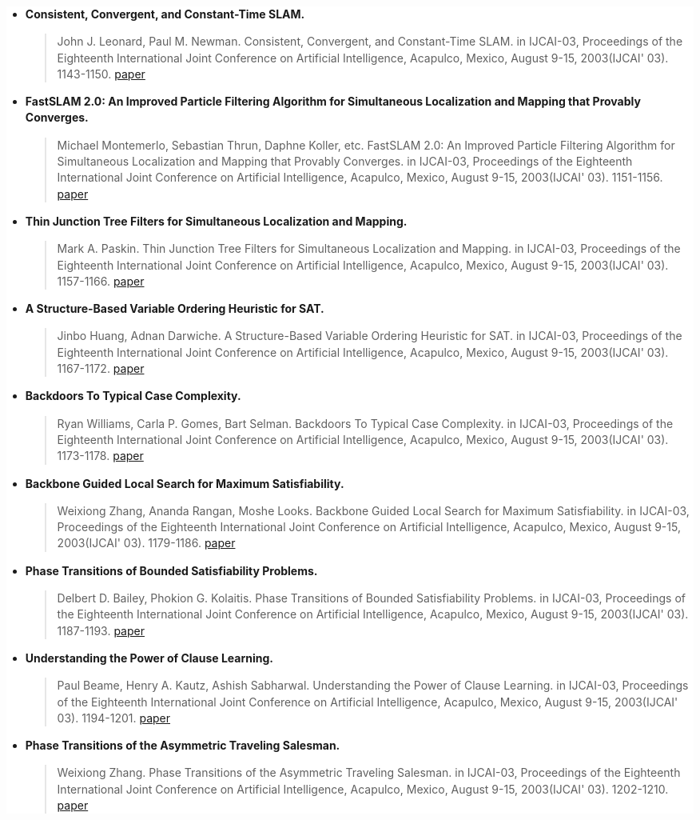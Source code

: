 
- **Consistent, Convergent, and Constant-Time SLAM.**
    > John J. Leonard, Paul M. Newman. Consistent, Convergent, and Constant-Time SLAM. in IJCAI-03, Proceedings of the Eighteenth International Joint Conference on Artificial Intelligence, Acapulco, Mexico, August 9-15, 2003(IJCAI' 03). 1143-1150. [paper](http://ijcai.org/Proceedings/03/Papers/164.pdf)


- **FastSLAM 2.0: An Improved Particle Filtering Algorithm for Simultaneous Localization and Mapping that Provably Converges.**
    > Michael Montemerlo, Sebastian Thrun, Daphne Koller, etc. FastSLAM 2.0: An Improved Particle Filtering Algorithm for Simultaneous Localization and Mapping that Provably Converges. in IJCAI-03, Proceedings of the Eighteenth International Joint Conference on Artificial Intelligence, Acapulco, Mexico, August 9-15, 2003(IJCAI' 03). 1151-1156. [paper](http://ijcai.org/Proceedings/03/Papers/165.pdf)


- **Thin Junction Tree Filters for Simultaneous Localization and Mapping.**
    > Mark A. Paskin. Thin Junction Tree Filters for Simultaneous Localization and Mapping. in IJCAI-03, Proceedings of the Eighteenth International Joint Conference on Artificial Intelligence, Acapulco, Mexico, August 9-15, 2003(IJCAI' 03). 1157-1166. [paper](http://ijcai.org/Proceedings/03/Papers/166.pdf)


- **A Structure-Based Variable Ordering Heuristic for SAT.**
    > Jinbo Huang, Adnan Darwiche. A Structure-Based Variable Ordering Heuristic for SAT. in IJCAI-03, Proceedings of the Eighteenth International Joint Conference on Artificial Intelligence, Acapulco, Mexico, August 9-15, 2003(IJCAI' 03). 1167-1172. [paper](http://ijcai.org/Proceedings/03/Papers/167.pdf)


- **Backdoors To Typical Case Complexity.**
    > Ryan Williams, Carla P. Gomes, Bart Selman. Backdoors To Typical Case Complexity. in IJCAI-03, Proceedings of the Eighteenth International Joint Conference on Artificial Intelligence, Acapulco, Mexico, August 9-15, 2003(IJCAI' 03). 1173-1178. [paper](http://ijcai.org/Proceedings/03/Papers/168.pdf)


- **Backbone Guided Local Search for Maximum Satisfiability.**
    > Weixiong Zhang, Ananda Rangan, Moshe Looks. Backbone Guided Local Search for Maximum Satisfiability. in IJCAI-03, Proceedings of the Eighteenth International Joint Conference on Artificial Intelligence, Acapulco, Mexico, August 9-15, 2003(IJCAI' 03). 1179-1186. [paper](http://ijcai.org/Proceedings/03/Papers/169.pdf)


- **Phase Transitions of Bounded Satisfiability Problems.**
    > Delbert D. Bailey, Phokion G. Kolaitis. Phase Transitions of Bounded Satisfiability Problems. in IJCAI-03, Proceedings of the Eighteenth International Joint Conference on Artificial Intelligence, Acapulco, Mexico, August 9-15, 2003(IJCAI' 03). 1187-1193. [paper](http://ijcai.org/Proceedings/03/Papers/170.pdf)


- **Understanding the Power of Clause Learning.**
    > Paul Beame, Henry A. Kautz, Ashish Sabharwal. Understanding the Power of Clause Learning. in IJCAI-03, Proceedings of the Eighteenth International Joint Conference on Artificial Intelligence, Acapulco, Mexico, August 9-15, 2003(IJCAI' 03). 1194-1201. [paper](http://ijcai.org/Proceedings/03/Papers/171.pdf)


- **Phase Transitions of the Asymmetric Traveling Salesman.**
    > Weixiong Zhang. Phase Transitions of the Asymmetric Traveling Salesman. in IJCAI-03, Proceedings of the Eighteenth International Joint Conference on Artificial Intelligence, Acapulco, Mexico, August 9-15, 2003(IJCAI' 03). 1202-1210. [paper](http://ijcai.org/Proceedings/03/Papers/172.pdf)
